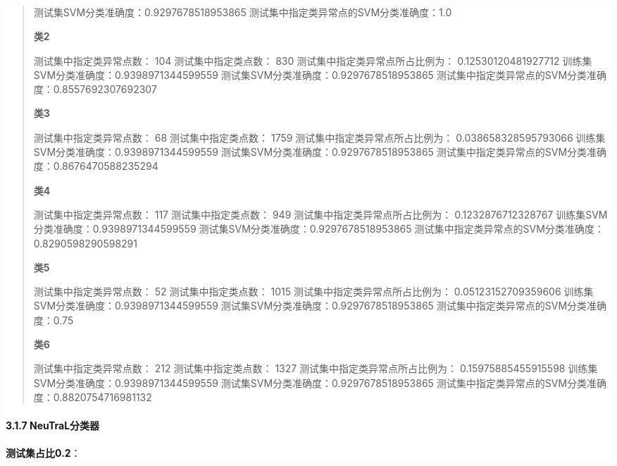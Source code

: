 > 测试集SVM分类准确度：0.9297678518953865
> 测试集中指定类异常点的SVM分类准确度：1.0
>
> **类2**
>
> 测试集中指定类异常点数： 104
> 测试集中指定类点数： 830
> 测试集中指定类异常点所占比例为： 0.12530120481927712
> 训练集SVM分类准确度：0.9398971344599559
> 测试集SVM分类准确度：0.9297678518953865
> 测试集中指定类异常点的SVM分类准确度：0.8557692307692307
>
> **类3**
>
> 测试集中指定类异常点数： 68
> 测试集中指定类点数： 1759
> 测试集中指定类异常点所占比例为： 0.038658328595793066
> 训练集SVM分类准确度：0.9398971344599559
> 测试集SVM分类准确度：0.9297678518953865
> 测试集中指定类异常点的SVM分类准确度：0.8676470588235294
>
> **类4**
>
> 测试集中指定类异常点数： 117
> 测试集中指定类点数： 949
> 测试集中指定类异常点所占比例为： 0.1232876712328767
> 训练集SVM分类准确度：0.9398971344599559
> 测试集SVM分类准确度：0.9297678518953865
> 测试集中指定类异常点的SVM分类准确度：0.8290598290598291
>
> **类5**
>
> 测试集中指定类异常点数： 52
> 测试集中指定类点数： 1015
> 测试集中指定类异常点所占比例为： 0.05123152709359606
> 训练集SVM分类准确度：0.9398971344599559
> 测试集SVM分类准确度：0.9297678518953865
> 测试集中指定类异常点的SVM分类准确度：0.75
>
> **类6**
>
> 测试集中指定类异常点数： 212
> 测试集中指定类点数： 1327
> 测试集中指定类异常点所占比例为： 0.15975885455915598
> 训练集SVM分类准确度：0.9398971344599559
> 测试集SVM分类准确度：0.9297678518953865
> 测试集中指定类异常点的SVM分类准确度：0.8820754716981132

#### 3.1.7 NeuTraL分类器

**测试集占比0.2**：
